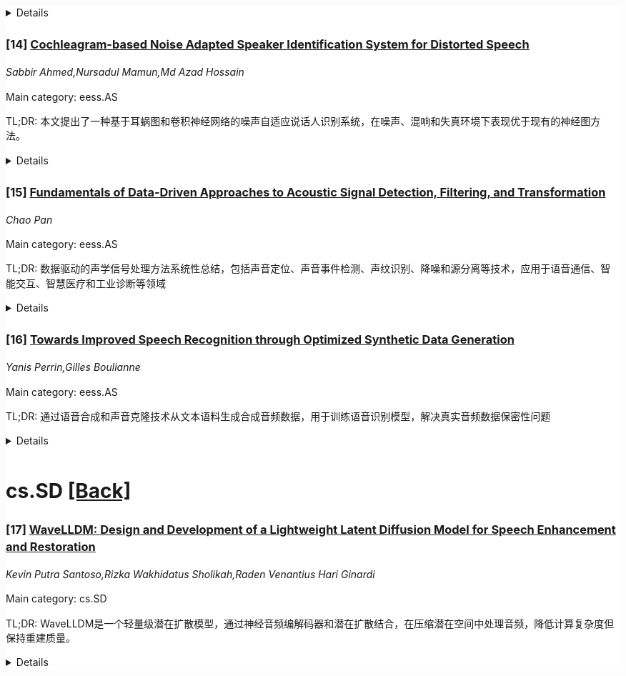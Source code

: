 
<details><summary>Details</summary></details>


### [14] [Cochleagram-based Noise Adapted Speaker Identification System for Distorted Speech](https://arxiv.org/abs/2508.21347)
*Sabbir Ahmed,Nursadul Mamun,Md Azad Hossain*

Main category: eess.AS

TL;DR: 本文提出了一种基于耳蜗图和卷积神经网络的噪声自适应说话人识别系统，在噪声、混响和失真环境下表现优于现有的神经图方法。


<details><summary>Details</summary></details>


### [15] [Fundamentals of Data-Driven Approaches to Acoustic Signal Detection, Filtering, and Transformation](https://arxiv.org/abs/2508.21470)
*Chao Pan*

Main category: eess.AS

TL;DR: 数据驱动的声学信号处理方法系统性总结，包括声音定位、声音事件检测、声纹识别、降噪和源分离等技术，应用于语音通信、智能交互、智慧医疗和工业诊断等领域


<details><summary>Details</summary></details>


### [16] [Towards Improved Speech Recognition through Optimized Synthetic Data Generation](https://arxiv.org/abs/2508.21631)
*Yanis Perrin,Gilles Boulianne*

Main category: eess.AS

TL;DR: 通过语音合成和声音克隆技术从文本语料生成合成音频数据，用于训练语音识别模型，解决真实音频数据保密性问题


<details><summary>Details</summary></details>


<div id='cs.SD'></div>

# cs.SD [[Back]](#toc)

### [17] [WaveLLDM: Design and Development of a Lightweight Latent Diffusion Model for Speech Enhancement and Restoration](https://arxiv.org/abs/2508.21153)
*Kevin Putra Santoso,Rizka Wakhidatus Sholikah,Raden Venantius Hari Ginardi*

Main category: cs.SD

TL;DR: WaveLLDM是一个轻量级潜在扩散模型，通过神经音频编解码器和潜在扩散结合，在压缩潜在空间中处理音频，降低计算复杂度但保持重建质量。


<details><summary>Details</summary></details>
